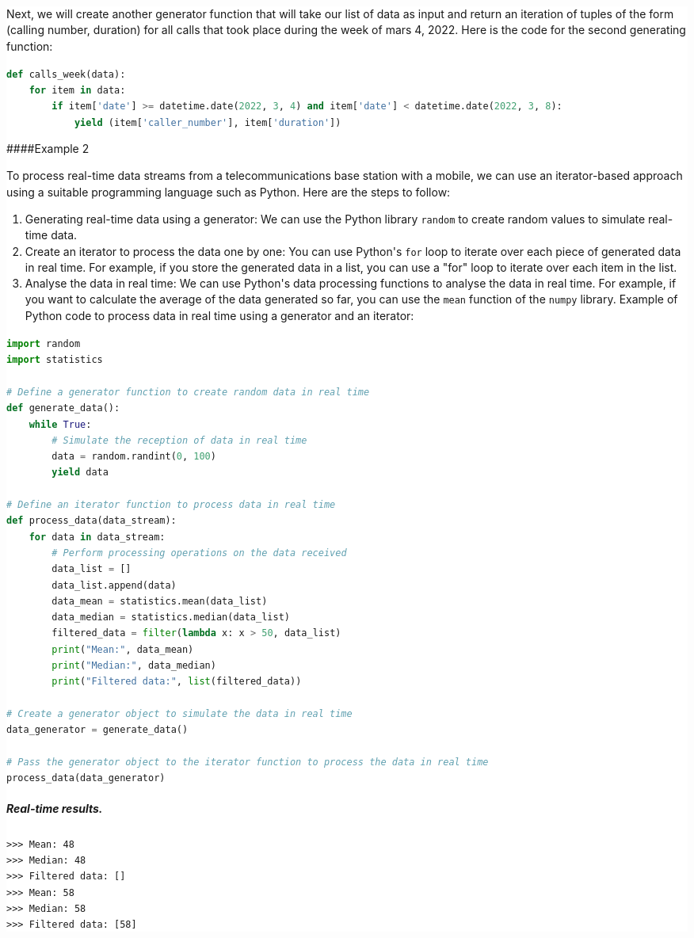 
Next, we will create another generator function that will take our list of data as input and return an iteration of tuples of the form (calling number, duration) for all calls that took place during the week of mars 4, 2022.
Here is the code for the second generating function:

```python
def calls_week(data):
    for item in data:
        if item['date'] >= datetime.date(2022, 3, 4) and item['date'] < datetime.date(2022, 3, 8):
            yield (item['caller_number'], item['duration'])
```

####Example 2

To process real-time data streams from a telecommunications base station with a mobile, we can use an iterator-based approach using a suitable programming language such as Python.
Here are the steps to follow:
1.	Generating real-time data using a generator: We can use the Python library `random` to create random values to simulate real-time data.
2.	Create an iterator to process the data one by one: You can use Python's `for` loop to iterate over each piece of generated data in real time. For example, if you store the generated data in a list, you can use a "for" loop to iterate over each item in the list.
3.	Analyse the data in real time: We can use Python's data processing functions to analyse the data in real time. For example, if you want to calculate the average of the data generated so far, you can use the `mean` function of the `numpy` library.
Example of Python code to process data in real time using a generator and an iterator:

```python
import random
import statistics

# Define a generator function to create random data in real time
def generate_data():
    while True:
        # Simulate the reception of data in real time
        data = random.randint(0, 100)
        yield data

# Define an iterator function to process data in real time
def process_data(data_stream):
    for data in data_stream:
        # Perform processing operations on the data received
        data_list = []
        data_list.append(data)
        data_mean = statistics.mean(data_list)
        data_median = statistics.median(data_list)
        filtered_data = filter(lambda x: x > 50, data_list)
        print("Mean:", data_mean)
        print("Median:", data_median)
        print("Filtered data:", list(filtered_data))

# Create a generator object to simulate the data in real time
data_generator = generate_data()

# Pass the generator object to the iterator function to process the data in real time
process_data(data_generator)
```
##### Real-time results.
```
>>> Mean: 48
>>> Median: 48
>>> Filtered data: []
>>> Mean: 58
>>> Median: 58
>>> Filtered data: [58]
```